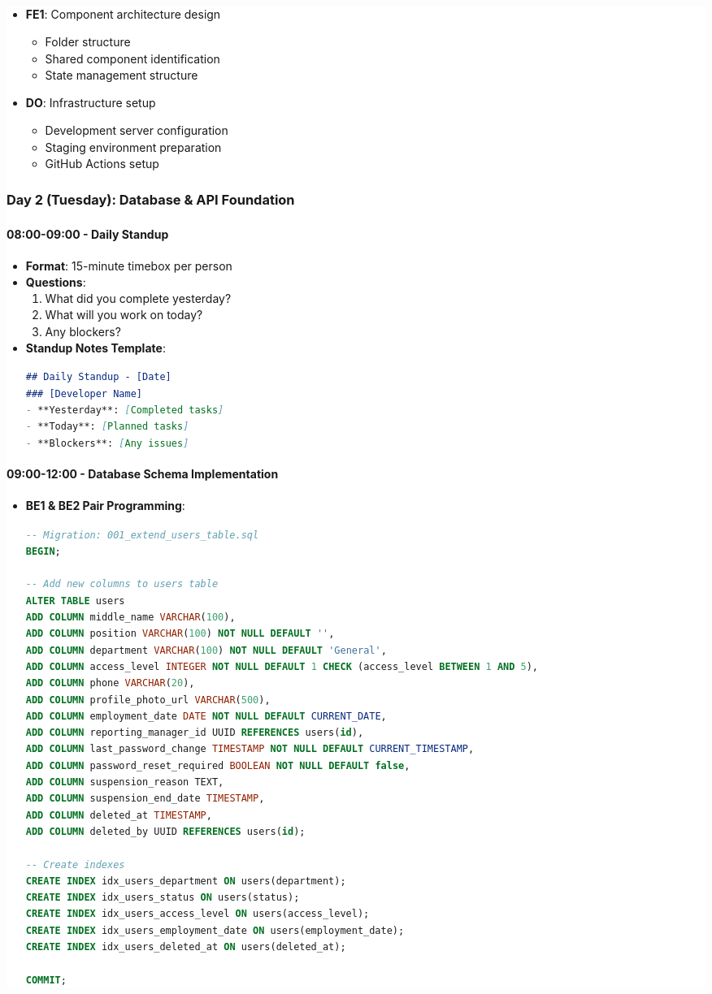 - **FE1**: Component architecture design
  - Folder structure
  - Shared component identification
  - State management structure

- **DO**: Infrastructure setup
  - Development server configuration
  - Staging environment preparation
  - GitHub Actions setup

### Day 2 (Tuesday): Database & API Foundation

#### 08:00-09:00 - Daily Standup
- **Format**: 15-minute timebox per person
- **Questions**:
  1. What did you complete yesterday?
  2. What will you work on today?
  3. Any blockers?
- **Standup Notes Template**:
  ```markdown
  ## Daily Standup - [Date]
  ### [Developer Name]
  - **Yesterday**: [Completed tasks]
  - **Today**: [Planned tasks]
  - **Blockers**: [Any issues]
  ```

#### 09:00-12:00 - Database Schema Implementation
- **BE1 & BE2 Pair Programming**:
  ```sql
  -- Migration: 001_extend_users_table.sql
  BEGIN;
  
  -- Add new columns to users table
  ALTER TABLE users 
  ADD COLUMN middle_name VARCHAR(100),
  ADD COLUMN position VARCHAR(100) NOT NULL DEFAULT '',
  ADD COLUMN department VARCHAR(100) NOT NULL DEFAULT 'General',
  ADD COLUMN access_level INTEGER NOT NULL DEFAULT 1 CHECK (access_level BETWEEN 1 AND 5),
  ADD COLUMN phone VARCHAR(20),
  ADD COLUMN profile_photo_url VARCHAR(500),
  ADD COLUMN employment_date DATE NOT NULL DEFAULT CURRENT_DATE,
  ADD COLUMN reporting_manager_id UUID REFERENCES users(id),
  ADD COLUMN last_password_change TIMESTAMP NOT NULL DEFAULT CURRENT_TIMESTAMP,
  ADD COLUMN password_reset_required BOOLEAN NOT NULL DEFAULT false,
  ADD COLUMN suspension_reason TEXT,
  ADD COLUMN suspension_end_date TIMESTAMP,
  ADD COLUMN deleted_at TIMESTAMP,
  ADD COLUMN deleted_by UUID REFERENCES users(id);
  
  -- Create indexes
  CREATE INDEX idx_users_department ON users(department);
  CREATE INDEX idx_users_status ON users(status);
  CREATE INDEX idx_users_access_level ON users(access_level);
  CREATE INDEX idx_users_employment_date ON users(employment_date);
  CREATE INDEX idx_users_deleted_at ON users(deleted_at);
  
  COMMIT;
  ```
